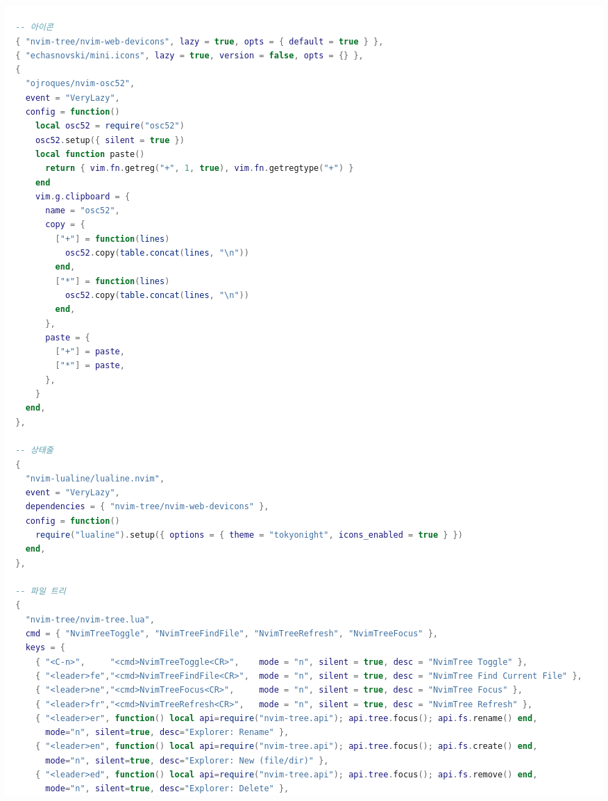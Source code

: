 ```lua

  -- 아이콘
  { "nvim-tree/nvim-web-devicons", lazy = true, opts = { default = true } },
  { "echasnovski/mini.icons", lazy = true, version = false, opts = {} },
  {
    "ojroques/nvim-osc52",
    event = "VeryLazy",
    config = function()
      local osc52 = require("osc52")
      osc52.setup({ silent = true })
      local function paste()
        return { vim.fn.getreg("+", 1, true), vim.fn.getregtype("+") }
      end
      vim.g.clipboard = {
        name = "osc52",
        copy = {
          ["+"] = function(lines)
            osc52.copy(table.concat(lines, "\n"))
          end,
          ["*"] = function(lines)
            osc52.copy(table.concat(lines, "\n"))
          end,
        },
        paste = {
          ["+"] = paste,
          ["*"] = paste,
        },
      }
    end,
  },

  -- 상태줄
  {
    "nvim-lualine/lualine.nvim",
    event = "VeryLazy",
    dependencies = { "nvim-tree/nvim-web-devicons" },
    config = function()
      require("lualine").setup({ options = { theme = "tokyonight", icons_enabled = true } })
    end,
  },

  -- 파일 트리
  {
    "nvim-tree/nvim-tree.lua",
    cmd = { "NvimTreeToggle", "NvimTreeFindFile", "NvimTreeRefresh", "NvimTreeFocus" },
    keys = {
      { "<C-n>",     "<cmd>NvimTreeToggle<CR>",    mode = "n", silent = true, desc = "NvimTree Toggle" },
      { "<leader>fe","<cmd>NvimTreeFindFile<CR>",  mode = "n", silent = true, desc = "NvimTree Find Current File" },
      { "<leader>ne","<cmd>NvimTreeFocus<CR>",     mode = "n", silent = true, desc = "NvimTree Focus" },
      { "<leader>fr","<cmd>NvimTreeRefresh<CR>",   mode = "n", silent = true, desc = "NvimTree Refresh" },
      { "<leader>er", function() local api=require("nvim-tree.api"); api.tree.focus(); api.fs.rename() end,
        mode="n", silent=true, desc="Explorer: Rename" },
      { "<leader>en", function() local api=require("nvim-tree.api"); api.tree.focus(); api.fs.create() end,
        mode="n", silent=true, desc="Explorer: New (file/dir)" },
      { "<leader>ed", function() local api=require("nvim-tree.api"); api.tree.focus(); api.fs.remove() end,
        mode="n", silent=true, desc="Explorer: Delete" },
```